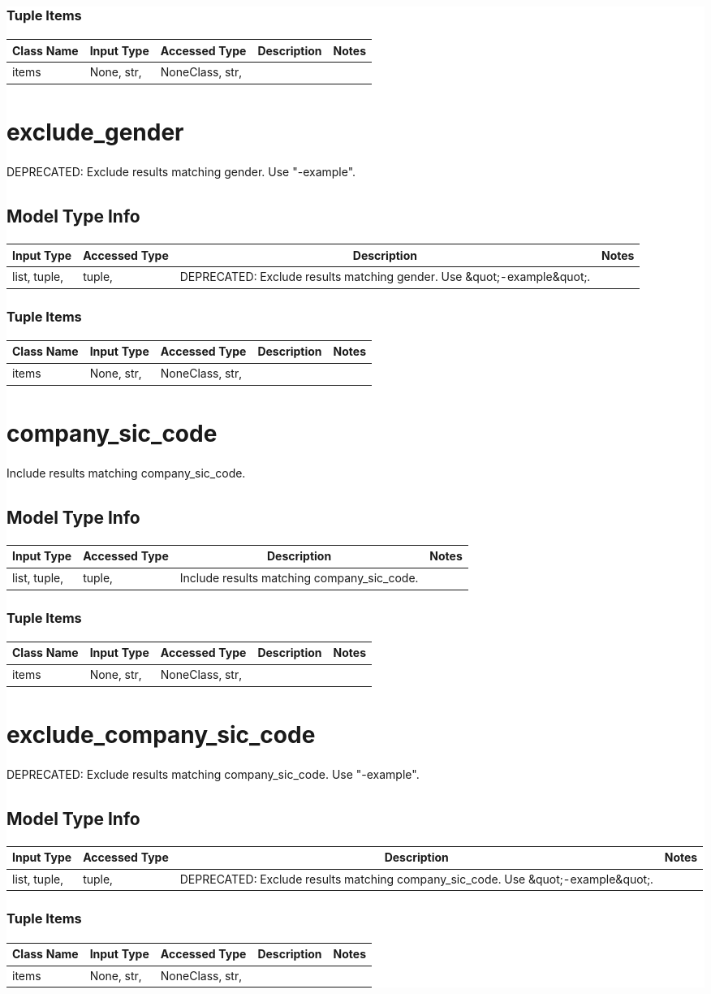### Tuple Items
Class Name | Input Type | Accessed Type | Description | Notes
------------- | ------------- | ------------- | ------------- | -------------
items | None, str,  | NoneClass, str,  |  | 

# exclude_gender

DEPRECATED: Exclude results matching gender. Use \"-example\".

## Model Type Info
Input Type | Accessed Type | Description | Notes
------------ | ------------- | ------------- | -------------
list, tuple,  | tuple,  | DEPRECATED: Exclude results matching gender. Use \&quot;-example\&quot;. | 

### Tuple Items
Class Name | Input Type | Accessed Type | Description | Notes
------------- | ------------- | ------------- | ------------- | -------------
items | None, str,  | NoneClass, str,  |  | 

# company_sic_code

Include results matching company_sic_code.

## Model Type Info
Input Type | Accessed Type | Description | Notes
------------ | ------------- | ------------- | -------------
list, tuple,  | tuple,  | Include results matching company_sic_code. | 

### Tuple Items
Class Name | Input Type | Accessed Type | Description | Notes
------------- | ------------- | ------------- | ------------- | -------------
items | None, str,  | NoneClass, str,  |  | 

# exclude_company_sic_code

DEPRECATED: Exclude results matching company_sic_code. Use \"-example\".

## Model Type Info
Input Type | Accessed Type | Description | Notes
------------ | ------------- | ------------- | -------------
list, tuple,  | tuple,  | DEPRECATED: Exclude results matching company_sic_code. Use \&quot;-example\&quot;. | 

### Tuple Items
Class Name | Input Type | Accessed Type | Description | Notes
------------- | ------------- | ------------- | ------------- | -------------
items | None, str,  | NoneClass, str,  |  | 
